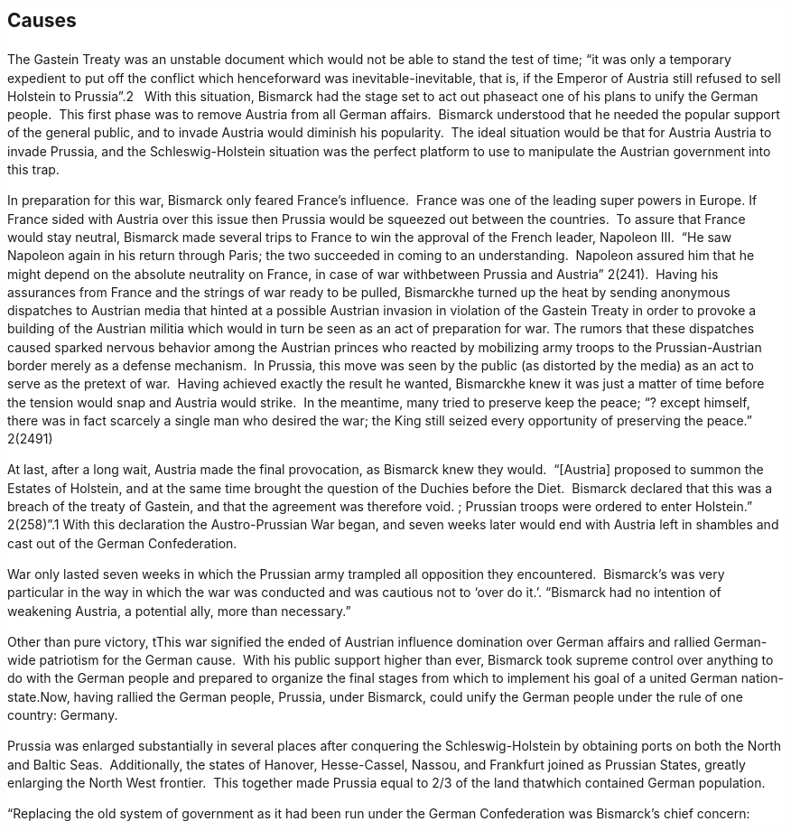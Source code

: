 ## Causes

The Gastein Treaty was an unstable document which would not be able to stand the test of time; “it was only a temporary expedient to put off the conflict which henceforward was inevitable-inevitable, that is, if the Emperor of Austria still refused to sell Holstein to Prussia”.2   With this situation, Bismarck had the stage set to act out phaseact one of his plans to unify the German people.  This first phase was to remove Austria from all German affairs.  Bismarck understood that he needed the popular support of the general public, and to invade Austria would diminish his popularity.  The ideal situation would be that for Austria Austria to invade Prussia, and the Schleswig-Holstein situation was the perfect platform to use to manipulate the Austrian government into this trap.

In preparation for this war, Bismarck only feared France’s influence.  France was one of the leading super powers in Europe. If France sided with Austria over this issue then Prussia would be squeezed out between the countries.  To assure that France would stay neutral, Bismarck made several trips to France to win the approval of the French leader, Napoleon III.  “He saw Napoleon again in his return through Paris; the two succeeded in coming to an understanding.  Napoleon assured him that he might depend on the absolute neutrality on France, in case of war withbetween Prussia and Austria” 2(241).  Having his assurances from France and the strings of war ready to be pulled, Bismarckhe turned up the heat by sending anonymous dispatches to Austrian media that hinted at a possible Austrian invasion in violation of the Gastein Treaty in order to provoke a building of the Austrian militia which would in turn be seen as an act of preparation for war. The rumors that these dispatches caused sparked nervous behavior among the Austrian princes who reacted by mobilizing army troops to the Prussian-Austrian border merely as a defense mechanism.  In Prussia, this move was seen by the public (as distorted by the media) as an act to serve as the pretext of war.  Having achieved exactly the result he wanted, Bismarckhe knew it was just a matter of time before the tension would snap and Austria would strike.  In the meantime, many tried to preserve keep the peace; “? except himself, there was in fact scarcely a single man who desired the war; the King still seized every opportunity of preserving the peace.” 2(2491)

At last, after a long wait, Austria made the final provocation, as Bismarck knew they would.  “[Austria] proposed to summon the Estates of Holstein, and at the same time brought the question of the Duchies before the Diet.  Bismarck declared that this was a breach of the treaty of Gastein, and that the agreement was therefore void. ; Prussian troops were ordered to enter Holstein.” 2(258)”.1 With this declaration the Austro-Prussian War began, and seven weeks later would end with Austria left in shambles and cast out of the German Confederation.

War only lasted seven weeks in which the Prussian army trampled all opposition they encountered.  Bismarck’s was very particular in the way in which the war was conducted and was cautious not to ‘over do it.’. “Bismarck had no intention of weakening Austria, a potential ally, more than necessary.”

Other than pure victory, tThis war signified the ended of Austrian influence domination over German affairs and rallied German-wide patriotism for the German cause.  With his public support higher than ever, Bismarck took supreme control over anything to do with the German people and prepared to organize the final stages from which to implement his goal of a united German nation-state.Now, having rallied the German people, Prussia, under Bismarck, could unify the German people under the rule of one country: Germany.

Prussia was enlarged substantially in several places after conquering the Schleswig-Holstein by obtaining ports on both the North and Baltic Seas.  Additionally, the states of Hanover, Hesse-Cassel, Nassou, and Frankfurt joined as Prussian States, greatly enlarging the North West frontier.  This together made Prussia equal to 2/3 of the land thatwhich contained German population.

“Replacing the old system of government as it had been run under the German Confederation was Bismarck’s chief concern:

